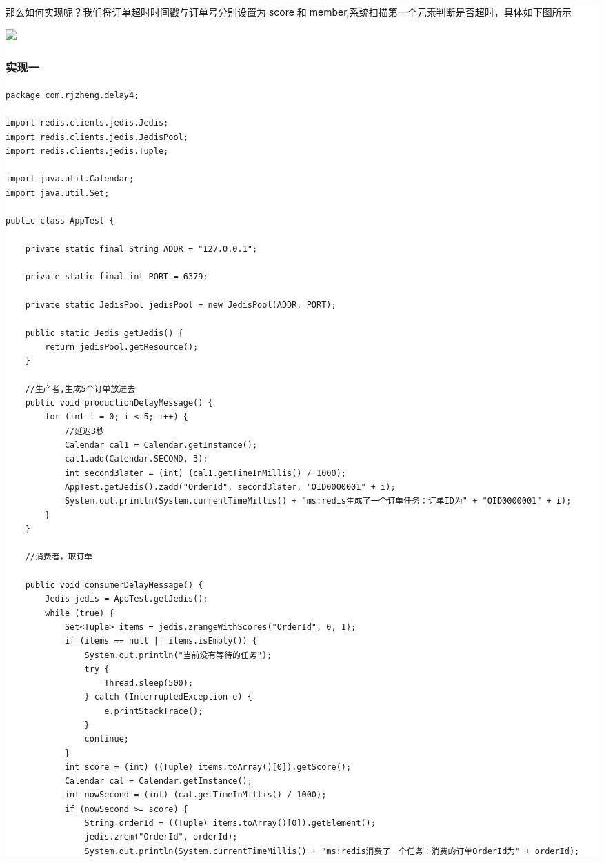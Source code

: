 那么如何实现呢？我们将订单超时时间戳与订单号分别设置为 score 和 member,系统扫描第一个元素判断是否超时，具体如下图所示

![](http://img.topjavaer.cn/img/订单取消3.png)

### 实现一

```
package com.rjzheng.delay4;

import redis.clients.jedis.Jedis;
import redis.clients.jedis.JedisPool;
import redis.clients.jedis.Tuple;

import java.util.Calendar;
import java.util.Set;

public class AppTest {

    private static final String ADDR = "127.0.0.1";

    private static final int PORT = 6379;

    private static JedisPool jedisPool = new JedisPool(ADDR, PORT);

    public static Jedis getJedis() {
        return jedisPool.getResource();
    }

    //生产者,生成5个订单放进去
    public void productionDelayMessage() {
        for (int i = 0; i < 5; i++) {
            //延迟3秒
            Calendar cal1 = Calendar.getInstance();
            cal1.add(Calendar.SECOND, 3);
            int second3later = (int) (cal1.getTimeInMillis() / 1000);
            AppTest.getJedis().zadd("OrderId", second3later, "OID0000001" + i);
            System.out.println(System.currentTimeMillis() + "ms:redis生成了一个订单任务：订单ID为" + "OID0000001" + i);
        }
    }

    //消费者，取订单

    public void consumerDelayMessage() {
        Jedis jedis = AppTest.getJedis();
        while (true) {
            Set<Tuple> items = jedis.zrangeWithScores("OrderId", 0, 1);
            if (items == null || items.isEmpty()) {
                System.out.println("当前没有等待的任务");
                try {
                    Thread.sleep(500);
                } catch (InterruptedException e) {
                    e.printStackTrace();
                }
                continue;
            }
            int score = (int) ((Tuple) items.toArray()[0]).getScore();
            Calendar cal = Calendar.getInstance();
            int nowSecond = (int) (cal.getTimeInMillis() / 1000);
            if (nowSecond >= score) {
                String orderId = ((Tuple) items.toArray()[0]).getElement();
                jedis.zrem("OrderId", orderId);
                System.out.println(System.currentTimeMillis() + "ms:redis消费了一个任务：消费的订单OrderId为" + orderId);
```